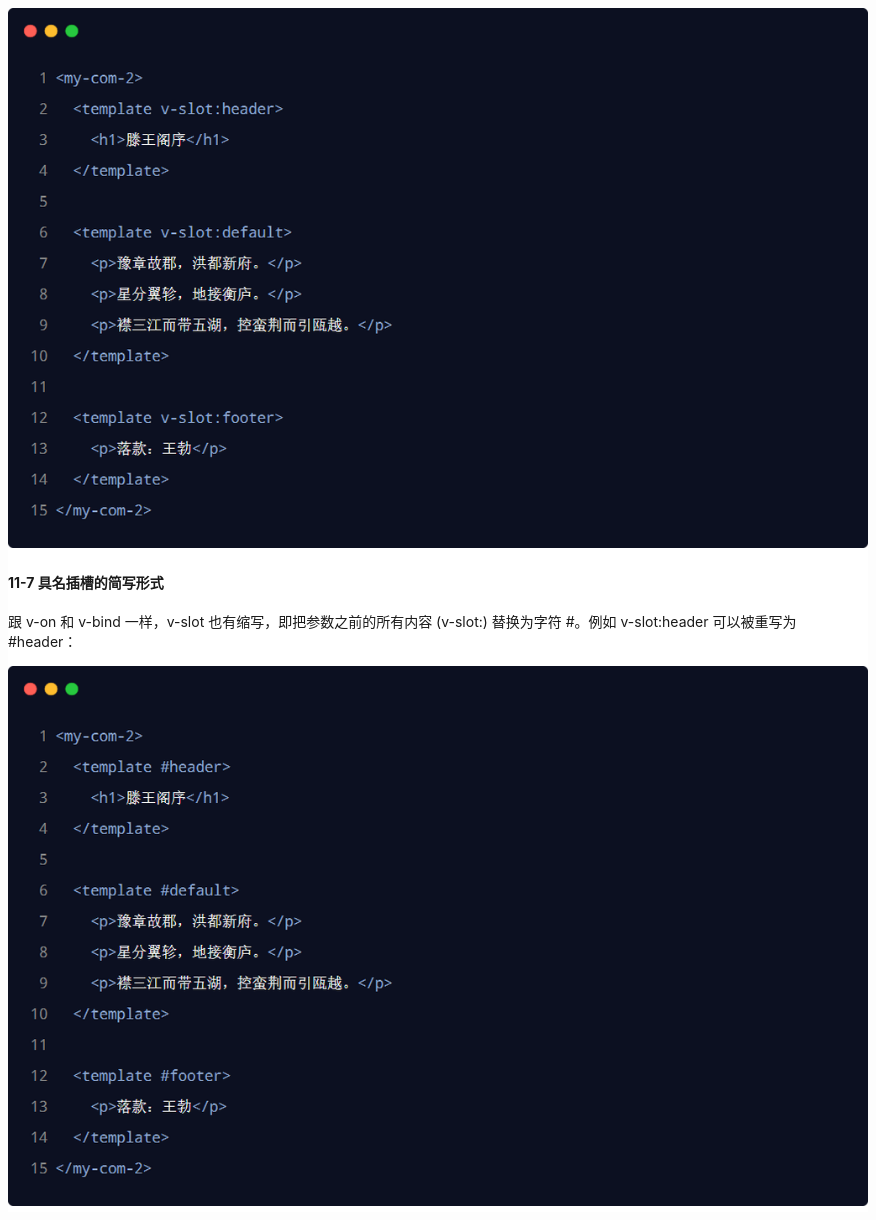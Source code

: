 ![](../../images/1754284032774-9462d84e-a522-46b3-84f8-c090366652f6.png)

#### 11-7 具名插槽的简写形式
跟 v-on 和 v-bind 一样，v-slot 也有缩写，即把参数之前的所有内容 (v-slot:) 替换为字符 #。例如 v-slot:header 可以被重写为 #header：

![](../../images/1754284032846-376e7ce4-36df-4b2a-8949-f5b5cce90e7b.png)
